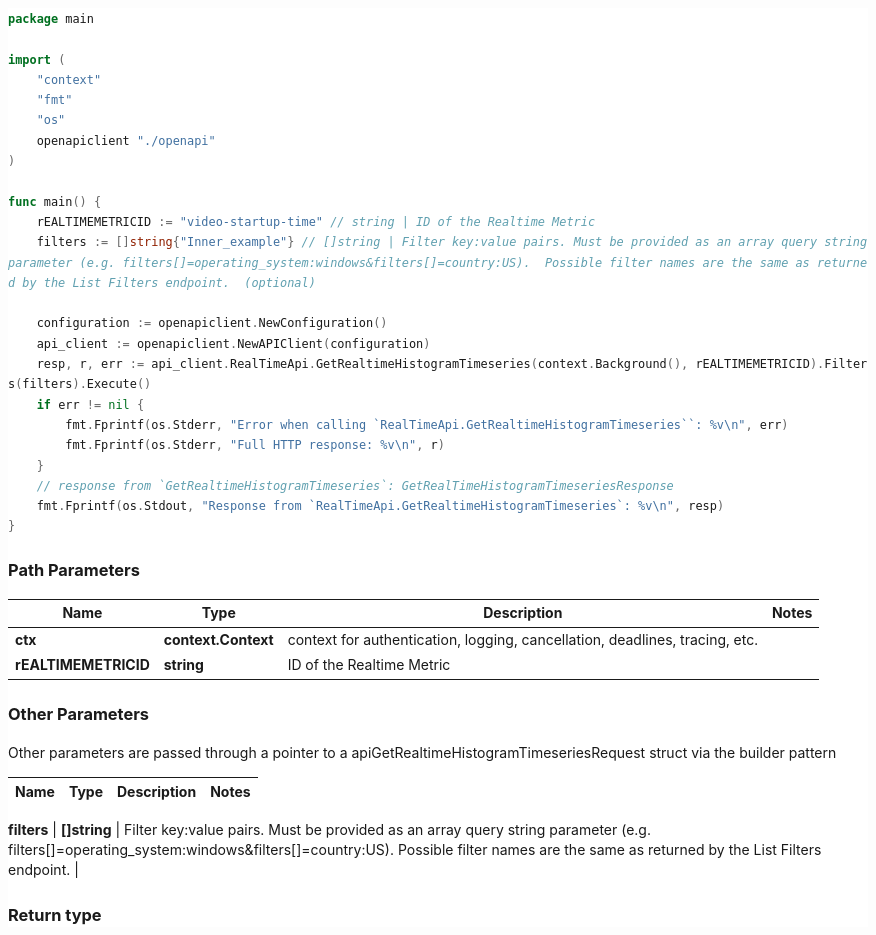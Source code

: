```go
package main

import (
    "context"
    "fmt"
    "os"
    openapiclient "./openapi"
)

func main() {
    rEALTIMEMETRICID := "video-startup-time" // string | ID of the Realtime Metric
    filters := []string{"Inner_example"} // []string | Filter key:value pairs. Must be provided as an array query string parameter (e.g. filters[]=operating_system:windows&filters[]=country:US).  Possible filter names are the same as returned by the List Filters endpoint.  (optional)

    configuration := openapiclient.NewConfiguration()
    api_client := openapiclient.NewAPIClient(configuration)
    resp, r, err := api_client.RealTimeApi.GetRealtimeHistogramTimeseries(context.Background(), rEALTIMEMETRICID).Filters(filters).Execute()
    if err != nil {
        fmt.Fprintf(os.Stderr, "Error when calling `RealTimeApi.GetRealtimeHistogramTimeseries``: %v\n", err)
        fmt.Fprintf(os.Stderr, "Full HTTP response: %v\n", r)
    }
    // response from `GetRealtimeHistogramTimeseries`: GetRealTimeHistogramTimeseriesResponse
    fmt.Fprintf(os.Stdout, "Response from `RealTimeApi.GetRealtimeHistogramTimeseries`: %v\n", resp)
}
```

### Path Parameters


Name | Type | Description  | Notes
------------- | ------------- | ------------- | -------------
**ctx** | **context.Context** | context for authentication, logging, cancellation, deadlines, tracing, etc.
**rEALTIMEMETRICID** | **string** | ID of the Realtime Metric | 

### Other Parameters

Other parameters are passed through a pointer to a apiGetRealtimeHistogramTimeseriesRequest struct via the builder pattern


Name | Type | Description  | Notes
------------- | ------------- | ------------- | -------------

 **filters** | **[]string** | Filter key:value pairs. Must be provided as an array query string parameter (e.g. filters[]&#x3D;operating_system:windows&amp;filters[]&#x3D;country:US).  Possible filter names are the same as returned by the List Filters endpoint.  | 

### Return type
